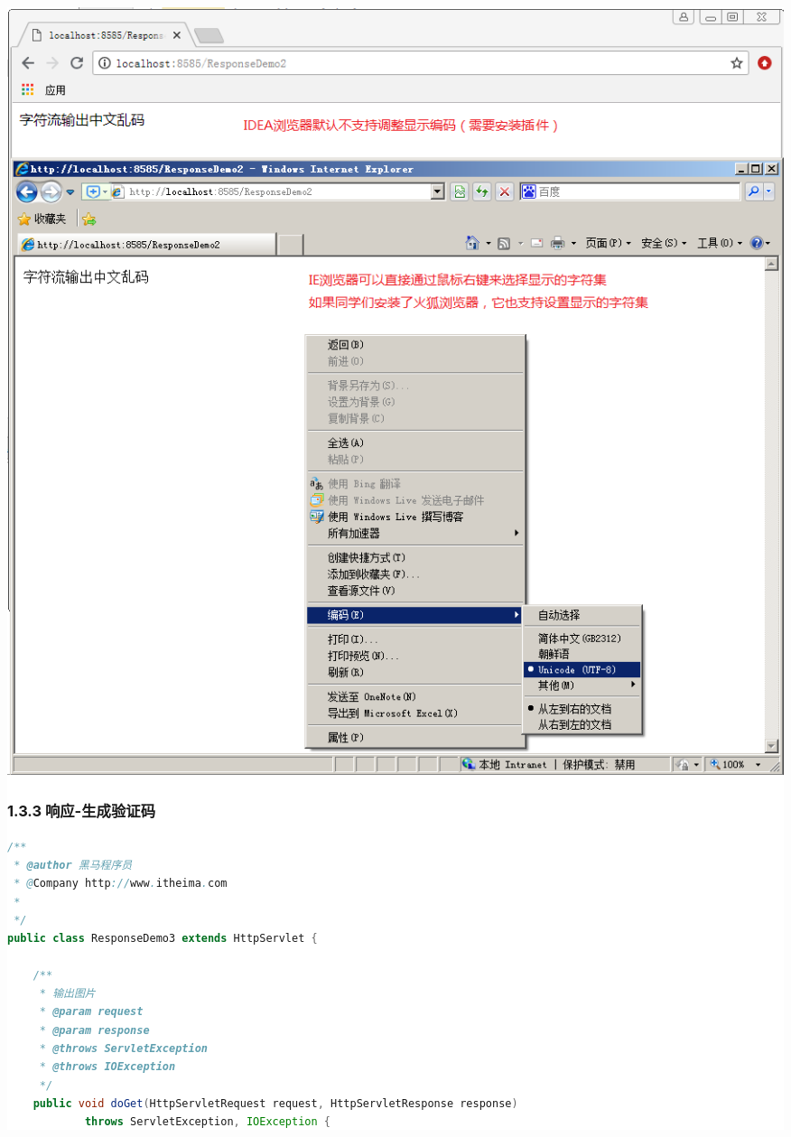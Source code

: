 ![ResponseDemo2](assets/ResponseDemo2.png)

### 1.3.3 响应-生成验证码

```java
/**
 * @author 黑马程序员
 * @Company http://www.itheima.com
 *
 */
public class ResponseDemo3 extends HttpServlet {

    /**
     * 输出图片
     * @param request
     * @param response
     * @throws ServletException
     * @throws IOException
     */
    public void doGet(HttpServletRequest request, HttpServletResponse response)
            throws ServletException, IOException {
```